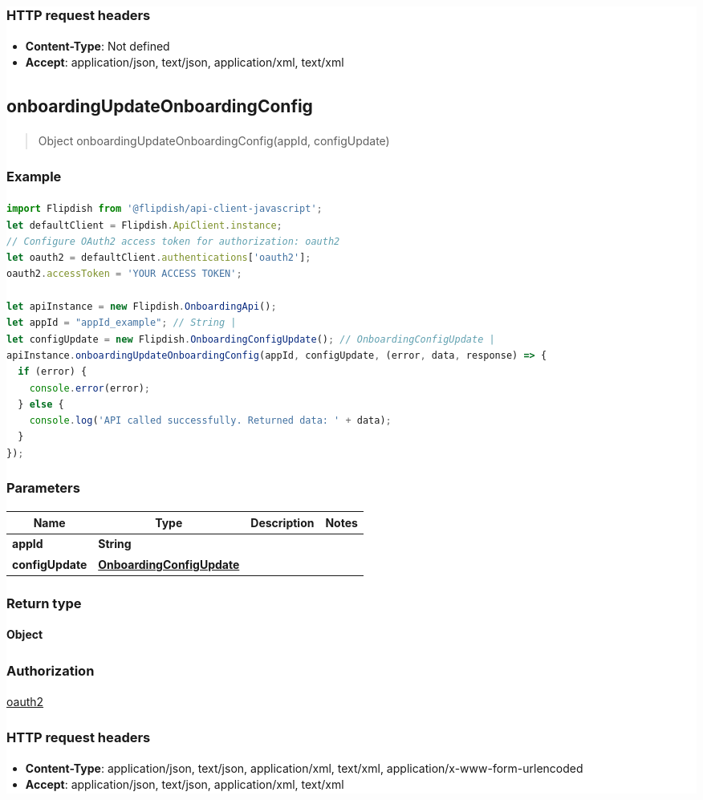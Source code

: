 ### HTTP request headers

- **Content-Type**: Not defined
- **Accept**: application/json, text/json, application/xml, text/xml


## onboardingUpdateOnboardingConfig

> Object onboardingUpdateOnboardingConfig(appId, configUpdate)



### Example

```javascript
import Flipdish from '@flipdish/api-client-javascript';
let defaultClient = Flipdish.ApiClient.instance;
// Configure OAuth2 access token for authorization: oauth2
let oauth2 = defaultClient.authentications['oauth2'];
oauth2.accessToken = 'YOUR ACCESS TOKEN';

let apiInstance = new Flipdish.OnboardingApi();
let appId = "appId_example"; // String | 
let configUpdate = new Flipdish.OnboardingConfigUpdate(); // OnboardingConfigUpdate | 
apiInstance.onboardingUpdateOnboardingConfig(appId, configUpdate, (error, data, response) => {
  if (error) {
    console.error(error);
  } else {
    console.log('API called successfully. Returned data: ' + data);
  }
});
```

### Parameters


Name | Type | Description  | Notes
------------- | ------------- | ------------- | -------------
 **appId** | **String**|  | 
 **configUpdate** | [**OnboardingConfigUpdate**](OnboardingConfigUpdate.md)|  | 

### Return type

**Object**

### Authorization

[oauth2](../README.md#oauth2)

### HTTP request headers

- **Content-Type**: application/json, text/json, application/xml, text/xml, application/x-www-form-urlencoded
- **Accept**: application/json, text/json, application/xml, text/xml
